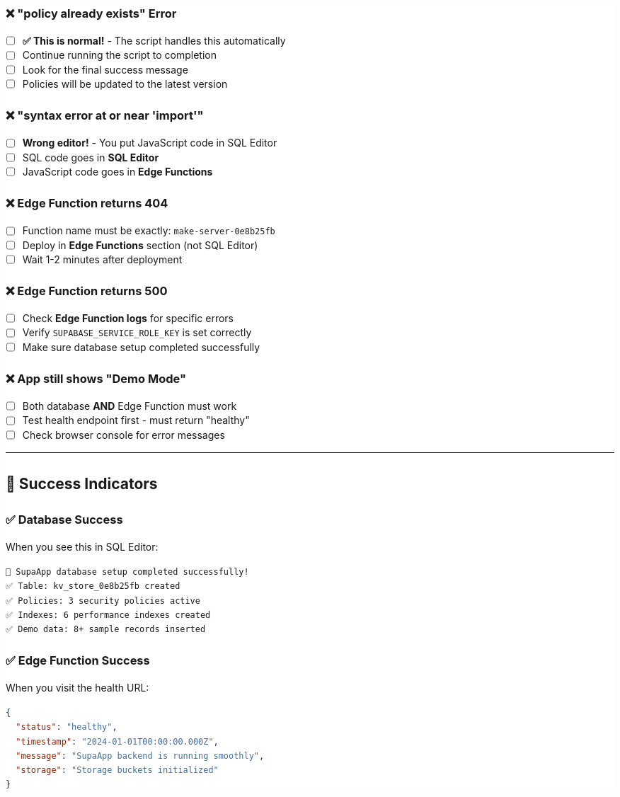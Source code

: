 ### ❌ "policy already exists" Error
- [ ] **✅ This is normal!** - The script handles this automatically
- [ ] Continue running the script to completion
- [ ] Look for the final success message
- [ ] Policies will be updated to the latest version

### ❌ "syntax error at or near 'import'"
- [ ] **Wrong editor!** - You put JavaScript code in SQL Editor
- [ ] SQL code goes in **SQL Editor**
- [ ] JavaScript code goes in **Edge Functions**

### ❌ Edge Function returns 404
- [ ] Function name must be exactly: `make-server-0e8b25fb`
- [ ] Deploy in **Edge Functions** section (not SQL Editor)
- [ ] Wait 1-2 minutes after deployment

### ❌ Edge Function returns 500
- [ ] Check **Edge Function logs** for specific errors
- [ ] Verify `SUPABASE_SERVICE_ROLE_KEY` is set correctly
- [ ] Make sure database setup completed successfully

### ❌ App still shows "Demo Mode"
- [ ] Both database **AND** Edge Function must work
- [ ] Test health endpoint first - must return "healthy"
- [ ] Check browser console for error messages

---

## 🎉 Success Indicators

### ✅ Database Success
When you see this in SQL Editor:
```
🎉 SupaApp database setup completed successfully!
✅ Table: kv_store_0e8b25fb created
✅ Policies: 3 security policies active
✅ Indexes: 6 performance indexes created
✅ Demo data: 8+ sample records inserted
```

### ✅ Edge Function Success
When you visit the health URL:
```json
{
  "status": "healthy",
  "timestamp": "2024-01-01T00:00:00.000Z",
  "message": "SupaApp backend is running smoothly",
  "storage": "Storage buckets initialized"
}
```
